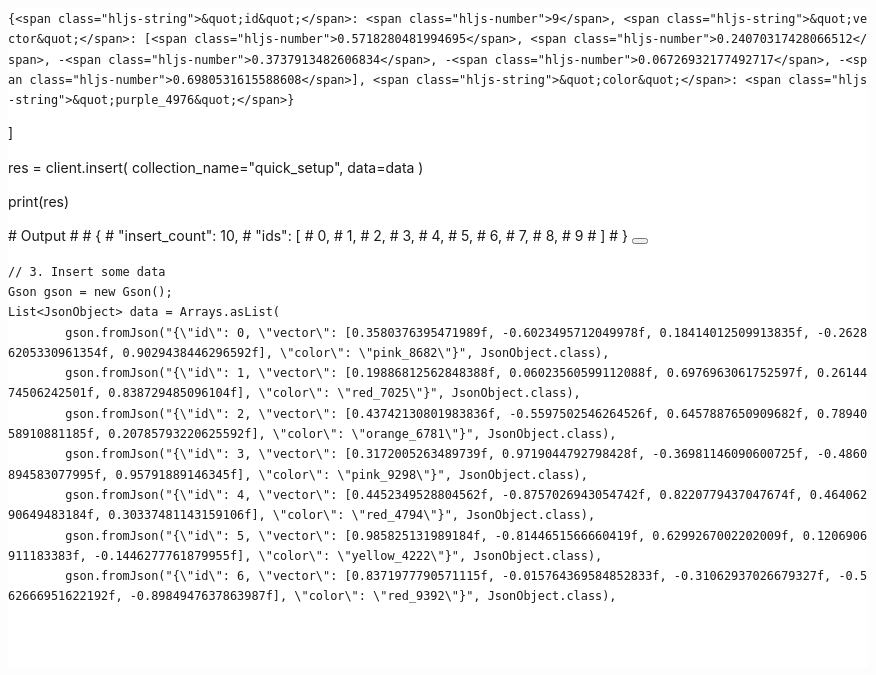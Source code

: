     {<span class="hljs-string">&quot;id&quot;</span>: <span class="hljs-number">9</span>, <span class="hljs-string">&quot;vector&quot;</span>: [<span class="hljs-number">0.5718280481994695</span>, <span class="hljs-number">0.24070317428066512</span>, -<span class="hljs-number">0.3737913482606834</span>, -<span class="hljs-number">0.06726932177492717</span>, -<span class="hljs-number">0.6980531615588608</span>], <span class="hljs-string">&quot;color&quot;</span>: <span class="hljs-string">&quot;purple_4976&quot;</span>}
]

res = client.insert(
    collection_name=<span class="hljs-string">&quot;quick_setup&quot;</span>,
    data=data
)

<span class="hljs-built_in">print</span>(res)

<span class="hljs-comment"># Output</span>
<span class="hljs-comment">#</span>
<span class="hljs-comment"># {</span>
<span class="hljs-comment">#     &quot;insert_count&quot;: 10,</span>
<span class="hljs-comment">#     &quot;ids&quot;: [</span>
<span class="hljs-comment">#         0,</span>
<span class="hljs-comment">#         1,</span>
<span class="hljs-comment">#         2,</span>
<span class="hljs-comment">#         3,</span>
<span class="hljs-comment">#         4,</span>
<span class="hljs-comment">#         5,</span>
<span class="hljs-comment">#         6,</span>
<span class="hljs-comment">#         7,</span>
<span class="hljs-comment">#         8,</span>
<span class="hljs-comment">#         9</span>
<span class="hljs-comment">#     ]</span>
<span class="hljs-comment"># }</span>
<button class="copy-code-btn"></button></code></pre>
<pre><code translate="no" class="language-java"><span class="hljs-comment">// 3. Insert some data</span>
Gson gson = <span class="hljs-keyword">new</span> Gson();
List&lt;JsonObject&gt; data = Arrays.asList(
        gson.fromJson(<span class="hljs-string">&quot;{\&quot;id\&quot;: 0, \&quot;vector\&quot;: [0.3580376395471989f, -0.6023495712049978f, 0.18414012509913835f, -0.26286205330961354f, 0.9029438446296592f], \&quot;color\&quot;: \&quot;pink_8682\&quot;}&quot;</span>, JsonObject.<span class="hljs-keyword">class</span>),
        gson.fromJson(<span class="hljs-string">&quot;{\&quot;id\&quot;: 1, \&quot;vector\&quot;: [0.19886812562848388f, 0.06023560599112088f, 0.6976963061752597f, 0.2614474506242501f, 0.838729485096104f], \&quot;color\&quot;: \&quot;red_7025\&quot;}&quot;</span>, JsonObject.<span class="hljs-keyword">class</span>),
        gson.fromJson(<span class="hljs-string">&quot;{\&quot;id\&quot;: 2, \&quot;vector\&quot;: [0.43742130801983836f, -0.5597502546264526f, 0.6457887650909682f, 0.7894058910881185f, 0.20785793220625592f], \&quot;color\&quot;: \&quot;orange_6781\&quot;}&quot;</span>, JsonObject.<span class="hljs-keyword">class</span>),
        gson.fromJson(<span class="hljs-string">&quot;{\&quot;id\&quot;: 3, \&quot;vector\&quot;: [0.3172005263489739f, 0.9719044792798428f, -0.36981146090600725f, -0.4860894583077995f, 0.95791889146345f], \&quot;color\&quot;: \&quot;pink_9298\&quot;}&quot;</span>, JsonObject.<span class="hljs-keyword">class</span>),
        gson.fromJson(<span class="hljs-string">&quot;{\&quot;id\&quot;: 4, \&quot;vector\&quot;: [0.4452349528804562f, -0.8757026943054742f, 0.8220779437047674f, 0.46406290649483184f, 0.30337481143159106f], \&quot;color\&quot;: \&quot;red_4794\&quot;}&quot;</span>, JsonObject.<span class="hljs-keyword">class</span>),
        gson.fromJson(<span class="hljs-string">&quot;{\&quot;id\&quot;: 5, \&quot;vector\&quot;: [0.985825131989184f, -0.8144651566660419f, 0.6299267002202009f, 0.1206906911183383f, -0.1446277761879955f], \&quot;color\&quot;: \&quot;yellow_4222\&quot;}&quot;</span>, JsonObject.<span class="hljs-keyword">class</span>),
        gson.fromJson(<span class="hljs-string">&quot;{\&quot;id\&quot;: 6, \&quot;vector\&quot;: [0.8371977790571115f, -0.015764369584852833f, -0.31062937026679327f, -0.562666951622192f, -0.8984947637863987f], \&quot;color\&quot;: \&quot;red_9392\&quot;}&quot;</span>, JsonObject.<span class="hljs-keyword">class</span>),